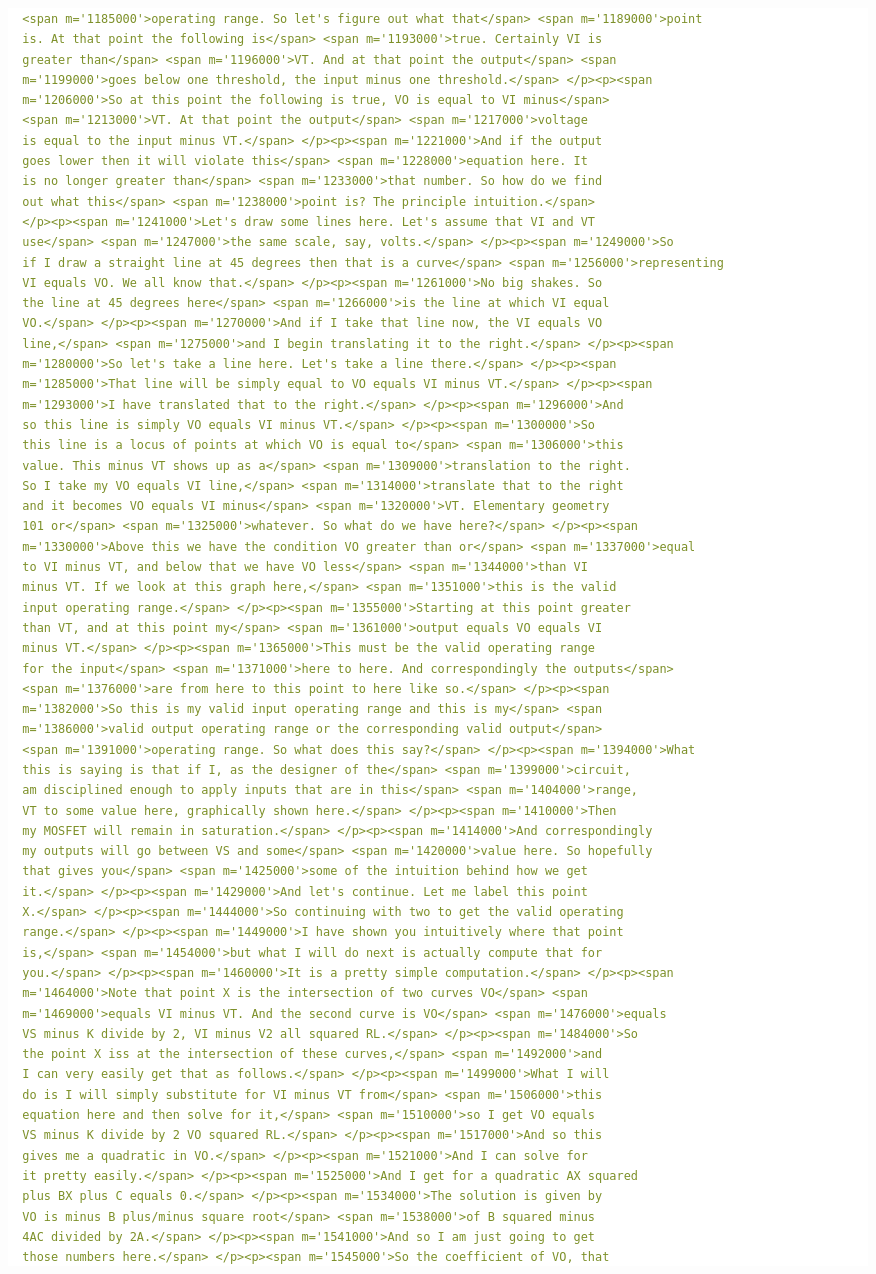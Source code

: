 ```yaml
  <span m='1185000'>operating range. So let's figure out what that</span> <span m='1189000'>point
  is. At that point the following is</span> <span m='1193000'>true. Certainly VI is
  greater than</span> <span m='1196000'>VT. And at that point the output</span> <span
  m='1199000'>goes below one threshold, the input minus one threshold.</span> </p><p><span
  m='1206000'>So at this point the following is true, VO is equal to VI minus</span>
  <span m='1213000'>VT. At that point the output</span> <span m='1217000'>voltage
  is equal to the input minus VT.</span> </p><p><span m='1221000'>And if the output
  goes lower then it will violate this</span> <span m='1228000'>equation here. It
  is no longer greater than</span> <span m='1233000'>that number. So how do we find
  out what this</span> <span m='1238000'>point is? The principle intuition.</span>
  </p><p><span m='1241000'>Let's draw some lines here. Let's assume that VI and VT
  use</span> <span m='1247000'>the same scale, say, volts.</span> </p><p><span m='1249000'>So
  if I draw a straight line at 45 degrees then that is a curve</span> <span m='1256000'>representing
  VI equals VO. We all know that.</span> </p><p><span m='1261000'>No big shakes. So
  the line at 45 degrees here</span> <span m='1266000'>is the line at which VI equal
  VO.</span> </p><p><span m='1270000'>And if I take that line now, the VI equals VO
  line,</span> <span m='1275000'>and I begin translating it to the right.</span> </p><p><span
  m='1280000'>So let's take a line here. Let's take a line there.</span> </p><p><span
  m='1285000'>That line will be simply equal to VO equals VI minus VT.</span> </p><p><span
  m='1293000'>I have translated that to the right.</span> </p><p><span m='1296000'>And
  so this line is simply VO equals VI minus VT.</span> </p><p><span m='1300000'>So
  this line is a locus of points at which VO is equal to</span> <span m='1306000'>this
  value. This minus VT shows up as a</span> <span m='1309000'>translation to the right.
  So I take my VO equals VI line,</span> <span m='1314000'>translate that to the right
  and it becomes VO equals VI minus</span> <span m='1320000'>VT. Elementary geometry
  101 or</span> <span m='1325000'>whatever. So what do we have here?</span> </p><p><span
  m='1330000'>Above this we have the condition VO greater than or</span> <span m='1337000'>equal
  to VI minus VT, and below that we have VO less</span> <span m='1344000'>than VI
  minus VT. If we look at this graph here,</span> <span m='1351000'>this is the valid
  input operating range.</span> </p><p><span m='1355000'>Starting at this point greater
  than VT, and at this point my</span> <span m='1361000'>output equals VO equals VI
  minus VT.</span> </p><p><span m='1365000'>This must be the valid operating range
  for the input</span> <span m='1371000'>here to here. And correspondingly the outputs</span>
  <span m='1376000'>are from here to this point to here like so.</span> </p><p><span
  m='1382000'>So this is my valid input operating range and this is my</span> <span
  m='1386000'>valid output operating range or the corresponding valid output</span>
  <span m='1391000'>operating range. So what does this say?</span> </p><p><span m='1394000'>What
  this is saying is that if I, as the designer of the</span> <span m='1399000'>circuit,
  am disciplined enough to apply inputs that are in this</span> <span m='1404000'>range,
  VT to some value here, graphically shown here.</span> </p><p><span m='1410000'>Then
  my MOSFET will remain in saturation.</span> </p><p><span m='1414000'>And correspondingly
  my outputs will go between VS and some</span> <span m='1420000'>value here. So hopefully
  that gives you</span> <span m='1425000'>some of the intuition behind how we get
  it.</span> </p><p><span m='1429000'>And let's continue. Let me label this point
  X.</span> </p><p><span m='1444000'>So continuing with two to get the valid operating
  range.</span> </p><p><span m='1449000'>I have shown you intuitively where that point
  is,</span> <span m='1454000'>but what I will do next is actually compute that for
  you.</span> </p><p><span m='1460000'>It is a pretty simple computation.</span> </p><p><span
  m='1464000'>Note that point X is the intersection of two curves VO</span> <span
  m='1469000'>equals VI minus VT. And the second curve is VO</span> <span m='1476000'>equals
  VS minus K divide by 2, VI minus V2 all squared RL.</span> </p><p><span m='1484000'>So
  the point X iss at the intersection of these curves,</span> <span m='1492000'>and
  I can very easily get that as follows.</span> </p><p><span m='1499000'>What I will
  do is I will simply substitute for VI minus VT from</span> <span m='1506000'>this
  equation here and then solve for it,</span> <span m='1510000'>so I get VO equals
  VS minus K divide by 2 VO squared RL.</span> </p><p><span m='1517000'>And so this
  gives me a quadratic in VO.</span> </p><p><span m='1521000'>And I can solve for
  it pretty easily.</span> </p><p><span m='1525000'>And I get for a quadratic AX squared
  plus BX plus C equals 0.</span> </p><p><span m='1534000'>The solution is given by
  VO is minus B plus/minus square root</span> <span m='1538000'>of B squared minus
  4AC divided by 2A.</span> </p><p><span m='1541000'>And so I am just going to get
  those numbers here.</span> </p><p><span m='1545000'>So the coefficient of VO, that
```
